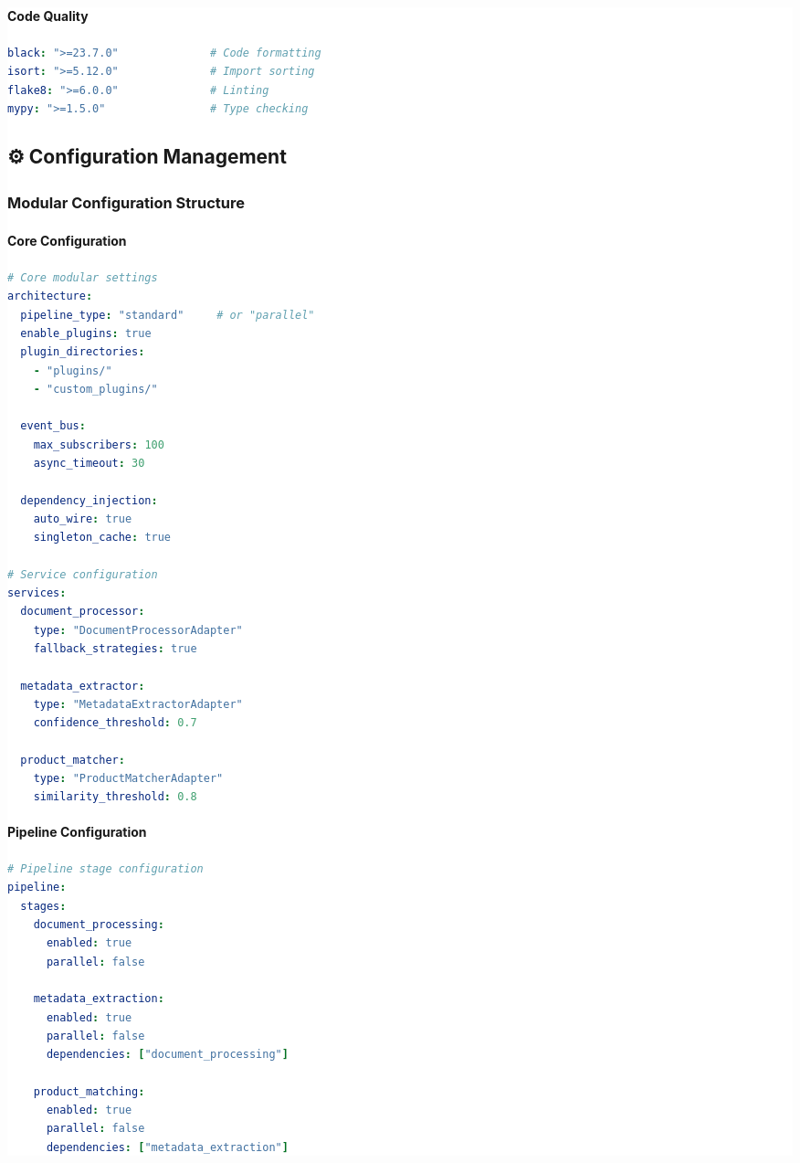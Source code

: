 #### Code Quality
```yaml
black: ">=23.7.0"              # Code formatting
isort: ">=5.12.0"              # Import sorting
flake8: ">=6.0.0"              # Linting
mypy: ">=1.5.0"                # Type checking
```

## ⚙️ Configuration Management

### Modular Configuration Structure

#### Core Configuration
```yaml
# Core modular settings
architecture:
  pipeline_type: "standard"     # or "parallel"
  enable_plugins: true
  plugin_directories:
    - "plugins/"
    - "custom_plugins/"
  
  event_bus:
    max_subscribers: 100
    async_timeout: 30
  
  dependency_injection:
    auto_wire: true
    singleton_cache: true

# Service configuration
services:
  document_processor:
    type: "DocumentProcessorAdapter"
    fallback_strategies: true
    
  metadata_extractor:
    type: "MetadataExtractorAdapter"
    confidence_threshold: 0.7
    
  product_matcher:
    type: "ProductMatcherAdapter"
    similarity_threshold: 0.8
```

#### Pipeline Configuration
```yaml
# Pipeline stage configuration
pipeline:
  stages:
    document_processing:
      enabled: true
      parallel: false
      
    metadata_extraction:
      enabled: true
      parallel: false
      dependencies: ["document_processing"]
      
    product_matching:
      enabled: true
      parallel: false
      dependencies: ["metadata_extraction"]
```